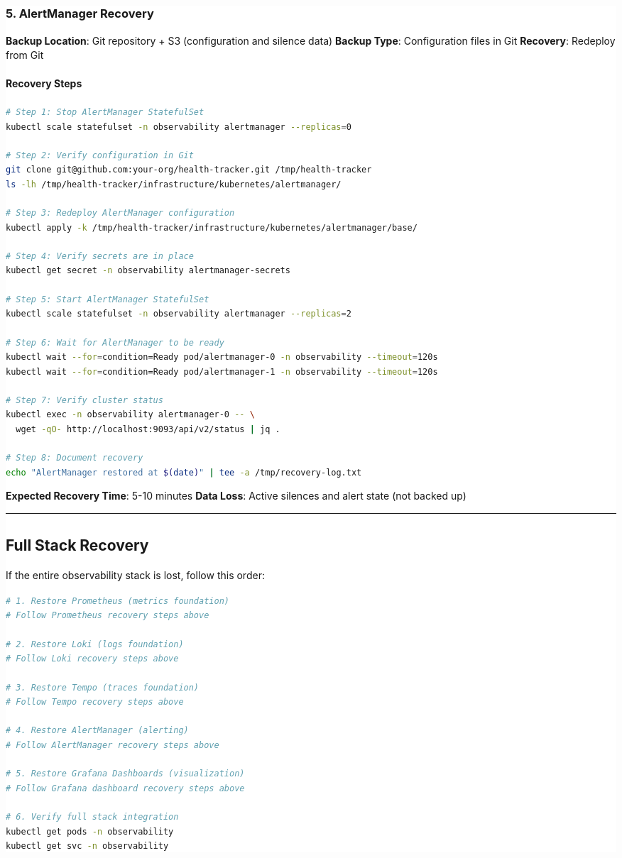 
### 5. AlertManager Recovery

**Backup Location**: Git repository + S3 (configuration and silence data)
**Backup Type**: Configuration files in Git
**Recovery**: Redeploy from Git

#### Recovery Steps

```bash
# Step 1: Stop AlertManager StatefulSet
kubectl scale statefulset -n observability alertmanager --replicas=0

# Step 2: Verify configuration in Git
git clone git@github.com:your-org/health-tracker.git /tmp/health-tracker
ls -lh /tmp/health-tracker/infrastructure/kubernetes/alertmanager/

# Step 3: Redeploy AlertManager configuration
kubectl apply -k /tmp/health-tracker/infrastructure/kubernetes/alertmanager/base/

# Step 4: Verify secrets are in place
kubectl get secret -n observability alertmanager-secrets

# Step 5: Start AlertManager StatefulSet
kubectl scale statefulset -n observability alertmanager --replicas=2

# Step 6: Wait for AlertManager to be ready
kubectl wait --for=condition=Ready pod/alertmanager-0 -n observability --timeout=120s
kubectl wait --for=condition=Ready pod/alertmanager-1 -n observability --timeout=120s

# Step 7: Verify cluster status
kubectl exec -n observability alertmanager-0 -- \
  wget -qO- http://localhost:9093/api/v2/status | jq .

# Step 8: Document recovery
echo "AlertManager restored at $(date)" | tee -a /tmp/recovery-log.txt
```

**Expected Recovery Time**: 5-10 minutes
**Data Loss**: Active silences and alert state (not backed up)

---

## Full Stack Recovery

If the entire observability stack is lost, follow this order:

```bash
# 1. Restore Prometheus (metrics foundation)
# Follow Prometheus recovery steps above

# 2. Restore Loki (logs foundation)
# Follow Loki recovery steps above

# 3. Restore Tempo (traces foundation)
# Follow Tempo recovery steps above

# 4. Restore AlertManager (alerting)
# Follow AlertManager recovery steps above

# 5. Restore Grafana Dashboards (visualization)
# Follow Grafana dashboard recovery steps above

# 6. Verify full stack integration
kubectl get pods -n observability
kubectl get svc -n observability
```